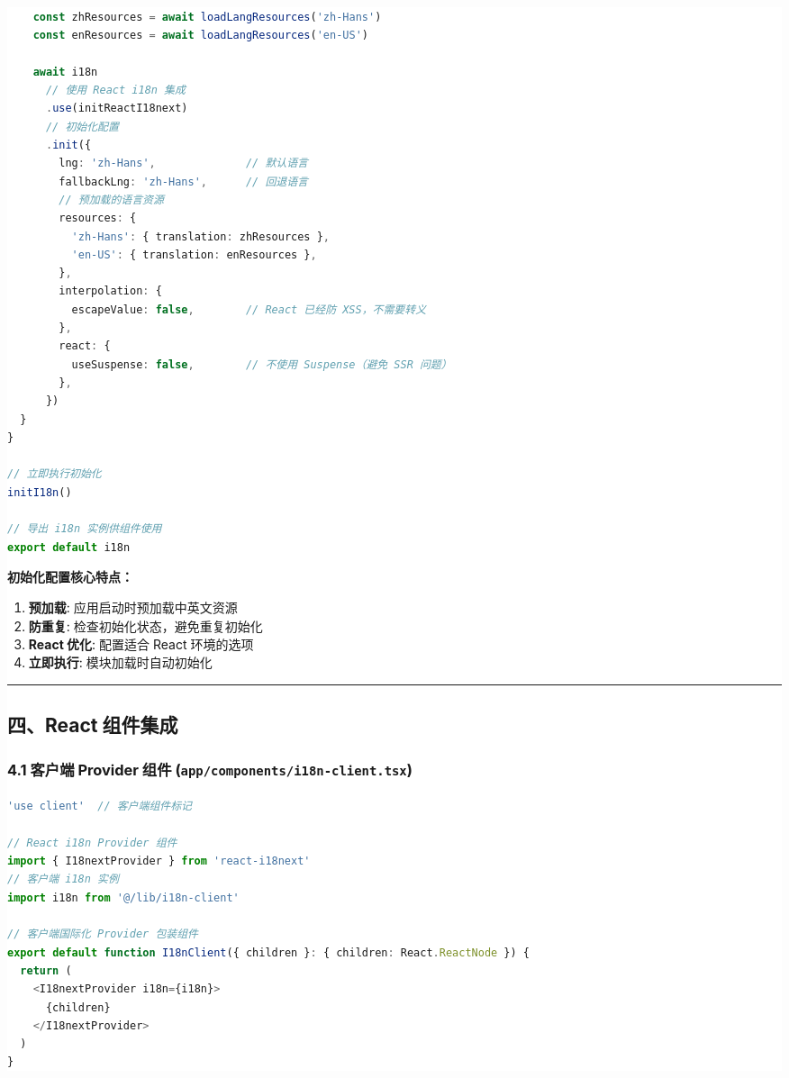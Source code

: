 ```typescript
    const zhResources = await loadLangResources('zh-Hans')
    const enResources = await loadLangResources('en-US')

    await i18n
      // 使用 React i18n 集成
      .use(initReactI18next)
      // 初始化配置
      .init({
        lng: 'zh-Hans',              // 默认语言
        fallbackLng: 'zh-Hans',      // 回退语言
        // 预加载的语言资源
        resources: {
          'zh-Hans': { translation: zhResources },
          'en-US': { translation: enResources },
        },
        interpolation: {
          escapeValue: false,        // React 已经防 XSS，不需要转义
        },
        react: {
          useSuspense: false,        // 不使用 Suspense（避免 SSR 问题）
        },
      })
  }
}

// 立即执行初始化
initI18n()

// 导出 i18n 实例供组件使用
export default i18n
```

**初始化配置核心特点：**
1. **预加载**: 应用启动时预加载中英文资源
2. **防重复**: 检查初始化状态，避免重复初始化
3. **React 优化**: 配置适合 React 环境的选项
4. **立即执行**: 模块加载时自动初始化

---

## 四、React 组件集成

### 4.1 客户端 Provider 组件 (`app/components/i18n-client.tsx`)

```typescript
'use client'  // 客户端组件标记

// React i18n Provider 组件
import { I18nextProvider } from 'react-i18next'
// 客户端 i18n 实例
import i18n from '@/lib/i18n-client'

// 客户端国际化 Provider 包装组件
export default function I18nClient({ children }: { children: React.ReactNode }) {
  return (
    <I18nextProvider i18n={i18n}>
      {children}
    </I18nextProvider>
  )
}
```
